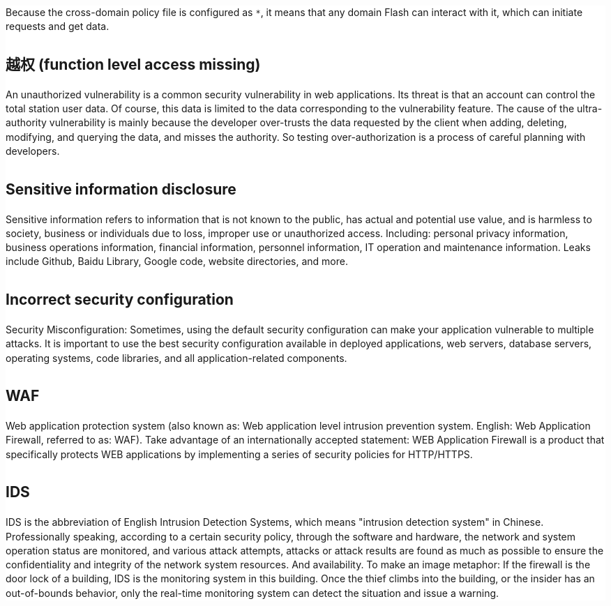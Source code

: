 

Because the cross-domain policy file is configured as `*`, it means that any domain Flash can interact with it, which can initiate requests and get data.


## 越权 (function level access missing)


An unauthorized vulnerability is a common security vulnerability in web applications. Its threat is that an account can control the total station user data. Of course, this data is limited to the data corresponding to the vulnerability feature. The cause of the ultra-authority vulnerability is mainly because the developer over-trusts the data requested by the client when adding, deleting, modifying, and querying the data, and misses the authority. So testing over-authorization is a process of careful planning with developers.


## Sensitive information disclosure


Sensitive information refers to information that is not known to the public, has actual and potential use value, and is harmless to society, business or individuals due to loss, improper use or unauthorized access. Including: personal privacy information, business operations information, financial information, personnel information, IT operation and maintenance information.
Leaks include Github, Baidu Library, Google code, website directories, and more.


## Incorrect security configuration


Security Misconfiguration: Sometimes, using the default security configuration can make your application vulnerable to multiple attacks. It is important to use the best security configuration available in deployed applications, web servers, database servers, operating systems, code libraries, and all application-related components.


## WAF


Web application protection system (also known as: Web application level intrusion prevention system. English: Web Application Firewall, referred to as: WAF). Take advantage of an internationally accepted statement: WEB Application Firewall is a product that specifically protects WEB applications by implementing a series of security policies for HTTP/HTTPS.


## IDS



IDS is the abbreviation of English Intrusion Detection Systems, which means &quot;intrusion detection system&quot; in Chinese. Professionally speaking, according to a certain security policy, through the software and hardware, the network and system operation status are monitored, and various attack attempts, attacks or attack results are found as much as possible to ensure the confidentiality and integrity of the network system resources. And availability. To make an image metaphor: If the firewall is the door lock of a building, IDS is the monitoring system in this building. Once the thief climbs into the building, or the insider has an out-of-bounds behavior, only the real-time monitoring system can detect the situation and issue a warning.
